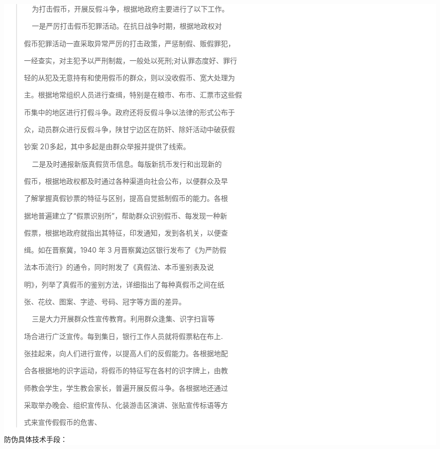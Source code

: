 > &nbsp; &nbsp; 为打击假币，开展反假斗争，根据地政府主要进行了以下工作。
>
> &nbsp; &nbsp; 一是严厉打击假币犯罪活动。在抗日战争时期，根据地政权对
>
> 假币犯罪活动一直采取异常严厉的打击政策，严惩制假、贩假罪犯，
>
> 一经查实，对主犯予以严刑制裁，一般处以死刑;对认罪态度好、罪行
>
> 轻的从犯及无意持有和使用假币的群众，则以没收假币、宽大处理为
>
> 主。根据地常组织人员进行查缉，特别是在粮市、布市、汇票市这些假
>
> 币集中的地区进行打假斗争。政府还将反假斗争以法律的形式公布于
>
> 众，动员群众进行反假斗争，陕甘宁边区在防奸、除奸活动中破获假
>
> 钞案 2()多起，其中多起是由群众举报并提供了线索。
>
> &nbsp; &nbsp; 二是及时通报新版真假货币信息。每版新抗币发行和出现新的
>
> 假币，根据地政权都及时通过各种渠道向社会公布，以便群众及早
>
> 了解掌握真假钞票的特征与区别，提高自觉抵制假币的能力。各根
>
> 据地普遍建立了“假票识别所”，帮助群众识别假币、每发现一种新
>
> 假票，根据地政府就指出其特征，印发通知，发到各机关，以便查
>
> 缉。如在晋察冀，1940 年 3 月晋察冀边区银行发布了《为严防假
>
> 法本币流行》的通令，同时附发了《真假法、本币鉴别表及说
>
> 明》，列举了真假币的鉴别方法，详细指出了每种真假币之间在纸
>
> 张、花纹、图案、字迹、号码、冠字等方面的差异。
>
> &nbsp; &nbsp; 三是大力开展群众性宣传教育。利用群众逢集、识字扫盲等
>
> 场合进行广泛宣传。每到集日，银行工作人员就将假票粘在布上.
>
> 张挂起来，向人们进行宣传，以提高人们的反假能力。各根据地配
>
> 合各根据地的识字运动，将假币的特征写在各村的识字牌上，由教
>
> 师教会学生，学生教会家长，普遍开展反假斗争。各根据地还通过
>
> 采取举办晚会、组织宣传队、化装游击区演讲、张贴宣传标语等方
>
> 式来宣传假假币的危害、

防伪具体技术手段：
